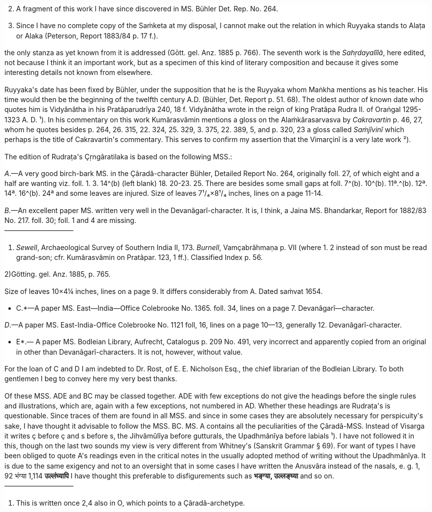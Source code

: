  2) A fragment of this work I have since discovered in MS. Bühler Det. Rep. No. 264.

 3) Since I have no complete copy of the Saṁketa at my disposal, I cannot make out the relation in which Ruyyaka stands to Alaṭa or Alaka (Peterson, Report 1883/84 p. 17 f.).



the only stanza as yet known from it is addressed (Gōtt. gel. Anz. 1885 p. 766). The seventh work is the *Sahṛdayalîlâ*, here edited, not because I think it an important work, but as a specimen of this kind of literary composition and because it gives some interesting details not known from elsewhere.

 Ruyyaka's date has been fixed by Bühler, under the supposition that he is the Ruyyaka whom Maṅkha mentions as his teacher. His time would then be the beginning of the twelfth century A.D. (Bühler, Det. Report p. 51. 68). The oldest author of known date who quotes him is Vidyânâtha in his Pratâparudrîya 240, 18 f. Vidyânâtha wrote in the reign of king Pratâpa Rudra II. of Oraṅgal 1295-1323 A. D. ¹). In his commentary on this work Kumârasvâmin mentions a gloss on the Alaṁkârasarvasva by *Cakravartin* p. 46, 27, whom he quotes besides p. 264, 26. 315, 22. 324, 25. 329, 3. 375, 22. 389, 5, and p. 320, 23 a gloss called *Saṁjîvinî* which perhaps is the title of Cakravartin's commentary. This serves to confirm my assertion that the Vimarçinî is a very late work ²).

 The edition of Rudraṭa's Çṛngâratilaka is based on the following MSS.:

 *A*.—A very good birch-bark MS. in the Çâradâ-character Bühler, Detailed Report No. 264, originally foll. 27, of which eight and a half are wanting viz. foll. 1. 3. 14^(b) (left blank) 18. 20-23. 25. There are besides some small gaps at foll. 7^(b). 10^(b). 11ª.^(b). 12ª. 14ª. 16^(b). 24ª and some leaves are injured. Size of leaves 7¹/₄×8¹/₄ inches, lines on a page 11-14.

 *B.*—An excellent paper MS. written very well in the Devanâgarî-character. It is, I think, a Jaina MS. Bhandarkar, Report for 1882/83 No. 217. foll. 30; foll. 1 and 4 are missing.  
——————————  
 1) *Sewell*, Archaeological Survey of Southern India II, 173. *Burnell*, Vamçabrâhmaṇa p. VII (where 1. 2 instead of son must be read grand-son; cfr. Kumârasvâmin on Pratâpar. 123, 1 ff.). Classified Index p. 56.

 2)Götting. gel. Anz. 1885, p. 765.



Size of leaves 10×4¼ inches, lines on a page 9. It differs considerably from A. Dated saṁvat 1654.

* C.*—A paper MS. East—India—Office Colebrooke No. 1365. foll. 34, lines on a page 7. Devanâgarî—character.

 *D*.—A paper MS. East-India-Office Colebrooke No. 1121 foll, 16, lines on a page 10—13, generally 12. Devanâgarî-character.

* E*.— A paper MS. Bodleian Library, Aufrecht, Catalogus p. 209 No. 491, very incorrect and apparently copied from an original in other than Devanâgarî-characters. It is not, however, without value.

 For the loan of C and D I am indebted to Dr. Rost, of E. E. Nicholson Esq., the chief librarian of the Bodleian Library. To both gentlemen I beg to convey here my very best thanks.

 Of these MSS. ADE and BC may be classed together. ADE with few exceptions do not give the headings before the single rules and illustrations, which are, again with a few exceptions, not numbered in AD. Whether these headings are Rudraṭa's is questionable. Since traces of them are found in all MSS. and since in some cases they are absolutely necessary for perspicuity's sake, I have thought it advisable to follow the MSS. BC. MS. A contains all the peculiarities of the Çâradâ-MSS. Instead of Visarga it writes ç before ç and s before s, the Jihvâmûlîya before gutturals, the Upadhmânîya before labials ¹). I have not followed it in this, though on the last two sounds my view is very different from Whitney's (Sanskrit Grammar § 69). For want of types I have been obliged to quote A's readings even in the critical notes in the usually adopted method of writing without the Upadhmânîya. It is due to the same exigency and not to an oversight that in some cases I have written the Anusvâra instead of the nasals, e. g. 1, 92 भंग्या 1,114 **उल्लंघ्यापि** I have thought this preferable to disfigurements such as **भङ्ग्या, उल्लङ्घ्या** and so on.  
——————————  
 1) This is written once 2,4 also in O, which points to a Çâradâ-archetype.
